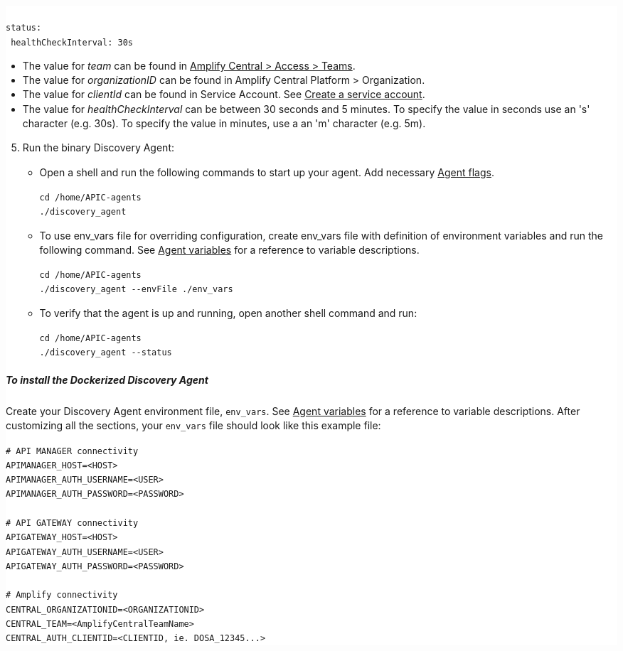    ```shell

   status:
    healthCheckInterval: 30s
   ```

   * The value for *team* can be found in [Amplify Central > Access > Teams](https://apicentral.axway.com/access/teams/).
   * The value for *organizationID* can be found in Amplify Central Platform > Organization.
   * The value for *clientId* can be found in Service Account. See [Create a service account](/docs/central/cli_central/cli_install/#create-a-service-account).
   * The value for *healthCheckInterval* can be between 30 seconds and 5 minutes. To specify the value in seconds use an 's' character (e.g. 30s). To specify the value in minutes, use a an 'm' character (e.g. 5m).
5. Run the binary Discovery Agent:

   * Open a shell and run the following commands to start up your agent.  Add necessary [Agent flags](/docs/central/connect-api-manager/discovery-agent-flags/).

     ```shell
     cd /home/APIC-agents
     ./discovery_agent
     ```
   * To use env_vars file for overriding configuration, create env_vars file with definition of environment variables and run the following command. See [Agent variables](/docs/central/connect-api-manager/agent-variables/) for a reference to variable descriptions.

     ```shell
     cd /home/APIC-agents
     ./discovery_agent --envFile ./env_vars
     ```
   * To verify that the agent is up and running, open another shell command and run:

     ```shell
     cd /home/APIC-agents
     ./discovery_agent --status
     ```

##### To install the Dockerized Discovery Agent

Create your Discovery Agent environment file, `env_vars`. See [Agent variables](/docs/central/connect-api-manager/agent-variables/) for a reference to variable descriptions.
After customizing all the sections, your `env_vars` file should look like this example file:

```shell
# API MANAGER connectivity
APIMANAGER_HOST=<HOST>
APIMANAGER_AUTH_USERNAME=<USER>
APIMANAGER_AUTH_PASSWORD=<PASSWORD>

# API GATEWAY connectivity
APIGATEWAY_HOST=<HOST>
APIGATEWAY_AUTH_USERNAME=<USER>
APIGATEWAY_AUTH_PASSWORD=<PASSWORD>

# Amplify connectivity
CENTRAL_ORGANIZATIONID=<ORGANIZATIONID>
CENTRAL_TEAM=<AmplifyCentralTeamName>
CENTRAL_AUTH_CLIENTID=<CLIENTID, ie. DOSA_12345...>
```
